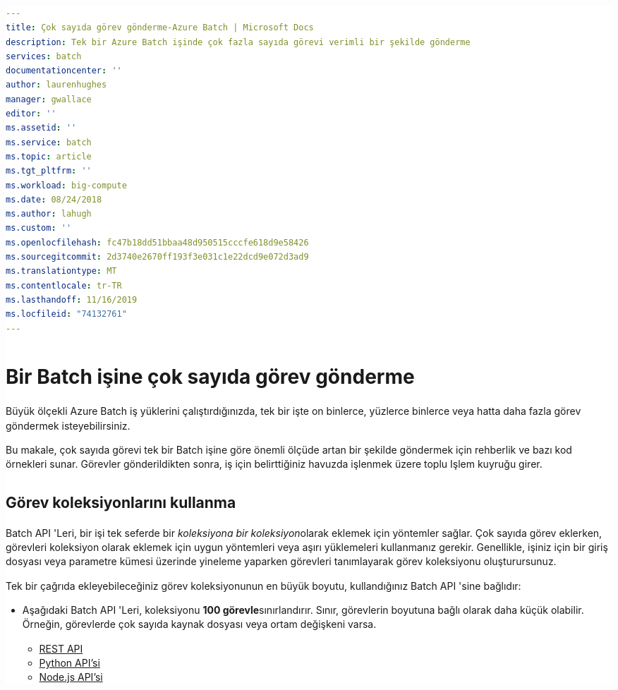 ```yaml
---
title: Çok sayıda görev gönderme-Azure Batch | Microsoft Docs
description: Tek bir Azure Batch işinde çok fazla sayıda görevi verimli bir şekilde gönderme
services: batch
documentationcenter: ''
author: laurenhughes
manager: gwallace
editor: ''
ms.assetid: ''
ms.service: batch
ms.topic: article
ms.tgt_pltfrm: ''
ms.workload: big-compute
ms.date: 08/24/2018
ms.author: lahugh
ms.custom: ''
ms.openlocfilehash: fc47b18dd51bbaa48d950515cccfe618d9e58426
ms.sourcegitcommit: 2d3740e2670ff193f3e031c1e22dcd9e072d3ad9
ms.translationtype: MT
ms.contentlocale: tr-TR
ms.lasthandoff: 11/16/2019
ms.locfileid: "74132761"
---
```

# <a name="submit-a-large-number-of-tasks-to-a-batch-job"></a>Bir Batch işine çok sayıda görev gönderme

Büyük ölçekli Azure Batch iş yüklerini çalıştırdığınızda, tek bir işte on binlerce, yüzlerce binlerce veya hatta daha fazla görev göndermek isteyebilirsiniz. 

Bu makale, çok sayıda görevi tek bir Batch işine göre önemli ölçüde artan bir şekilde göndermek için rehberlik ve bazı kod örnekleri sunar. Görevler gönderildikten sonra, iş için belirttiğiniz havuzda işlenmek üzere toplu Işlem kuyruğu girer.

## <a name="use-task-collections"></a>Görev koleksiyonlarını kullanma

Batch API 'Leri, bir işi tek seferde bir *koleksiyona bir koleksiyon*olarak eklemek için yöntemler sağlar. Çok sayıda görev eklerken, görevleri koleksiyon olarak eklemek için uygun yöntemleri veya aşırı yüklemeleri kullanmanız gerekir. Genellikle, işiniz için bir giriş dosyası veya parametre kümesi üzerinde yineleme yaparken görevleri tanımlayarak görev koleksiyonu oluşturursunuz.

Tek bir çağrıda ekleyebileceğiniz görev koleksiyonunun en büyük boyutu, kullandığınız Batch API 'sine bağlıdır:

* Aşağıdaki Batch API 'Leri, koleksiyonu **100 görevle**sınırlandırır. Sınır, görevlerin boyutuna bağlı olarak daha küçük olabilir. Örneğin, görevlerde çok sayıda kaynak dosyası veya ortam değişkeni varsa.

    * [REST API](/rest/api/batchservice/task/addcollection)
    * [Python API’si](/python/api/azure-batch/azure.batch.operations.TaskOperations?view=azure-python)
    * [Node.js API’si](/javascript/api/@azure/batch/task?view=azure-node-latest)
